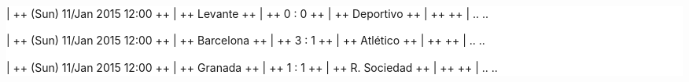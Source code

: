 | ++
(Sun) 11/Jan 2015 12:00  ++
| ++
Levante  ++
| ++
0 : 0  ++
| ++
Deportivo   ++
| ++
   ++
|
.. 
..

| ++
(Sun) 11/Jan 2015 12:00  ++
| ++
Barcelona  ++
| ++
3 : 1  ++
| ++
Atlético   ++
| ++
   ++
|
.. 
..

| ++
(Sun) 11/Jan 2015 12:00  ++
| ++
Granada  ++
| ++
1 : 1  ++
| ++
R. Sociedad   ++
| ++
   ++
|
.. 
..
